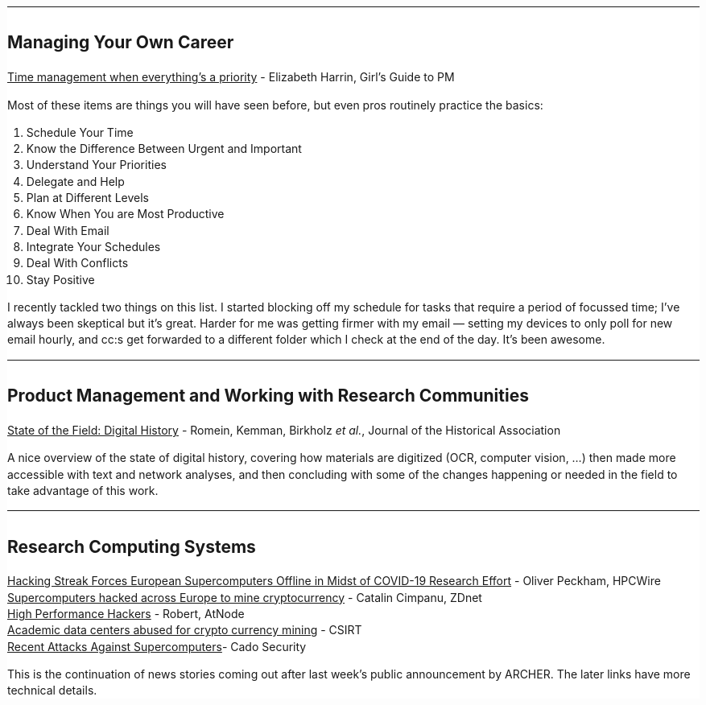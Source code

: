 <hr />

<h2 id="managing-your-own-career">Managing Your Own Career</h2>

<p><a href="https://www.girlsguidetopm.com/time-management-tips/">Time management when everything’s a priority</a> - Elizabeth Harrin, Girl’s Guide to PM</p>

<p>Most of these items are things you will have seen before, but even pros routinely practice the basics:</p>

<ol>
  <li>Schedule Your Time</li>
  <li>Know the Difference Between Urgent and Important</li>
  <li>Understand Your Priorities</li>
  <li>Delegate and Help</li>
  <li>Plan at Different Levels</li>
  <li>Know When You are Most Productive</li>
  <li>Deal With Email</li>
  <li>Integrate Your Schedules</li>
  <li>Deal With Conflicts</li>
  <li>Stay Positive</li>
</ol>

<p>I recently tackled two things on this list.  I started blocking off my schedule for tasks that require a period of focussed time; I’ve always been skeptical but it’s great.  Harder for me was getting firmer with my email — setting my devices to only poll for new email hourly, and cc:s get forwarded to a different folder which I check at the end of the day.  It’s been awesome.</p>

<hr />

<h2 id="product-management-and-working-with-research-communities">Product Management and Working with Research Communities</h2>

<p><a href="https://onlinelibrary.wiley.com/doi/10.1111/1468-229X.12969">State of the Field: Digital History</a> - Romein, Kemman, Birkholz <em>et al.</em>, Journal of the Historical Association</p>

<p>A nice overview of the state of digital history, covering how materials are digitized (OCR, computer vision, …) then made more accessible with text and network analyses, and then concluding with some of the changes happening or needed in the field to take advantage of this work.</p>

<hr />
<h2 id="research-computing-systems">Research Computing Systems</h2>

<p><a href="https://www.hpcwire.com/2020/05/18/hacking-streak-forces-european-supercomputers-offline-in-midst-of-covid-19-research-effort/">Hacking Streak Forces European Supercomputers Offline in Midst of COVID-19 Research Effort</a> - Oliver Peckham, HPCWire<br />
<a href="https://www.zdnet.com/article/supercomputers-hacked-across-europe-to-mine-cryptocurrency/">Supercomputers hacked across Europe to mine cryptocurrency</a> - Catalin Cimpanu, ZDnet<br />
<a href="https://atdotde.blogspot.com/2020/05/high-performance-hackers.html">High Performance Hackers</a> - Robert, AtNode<br />
<a href="https://csirt.egi.eu/academic-data-centers-abused-for-crypto-currency-mining/">Academic data centers abused for crypto currency mining</a> - CSIRT<br />
<a href="https://www.cadosecurity.com/2020/05/16/1318/">Recent Attacks Against Supercomputers</a>- Cado Security</p>

<p>This is the continuation of news stories coming out after last week’s public announcement by ARCHER.  The later links have more technical details.</p>
